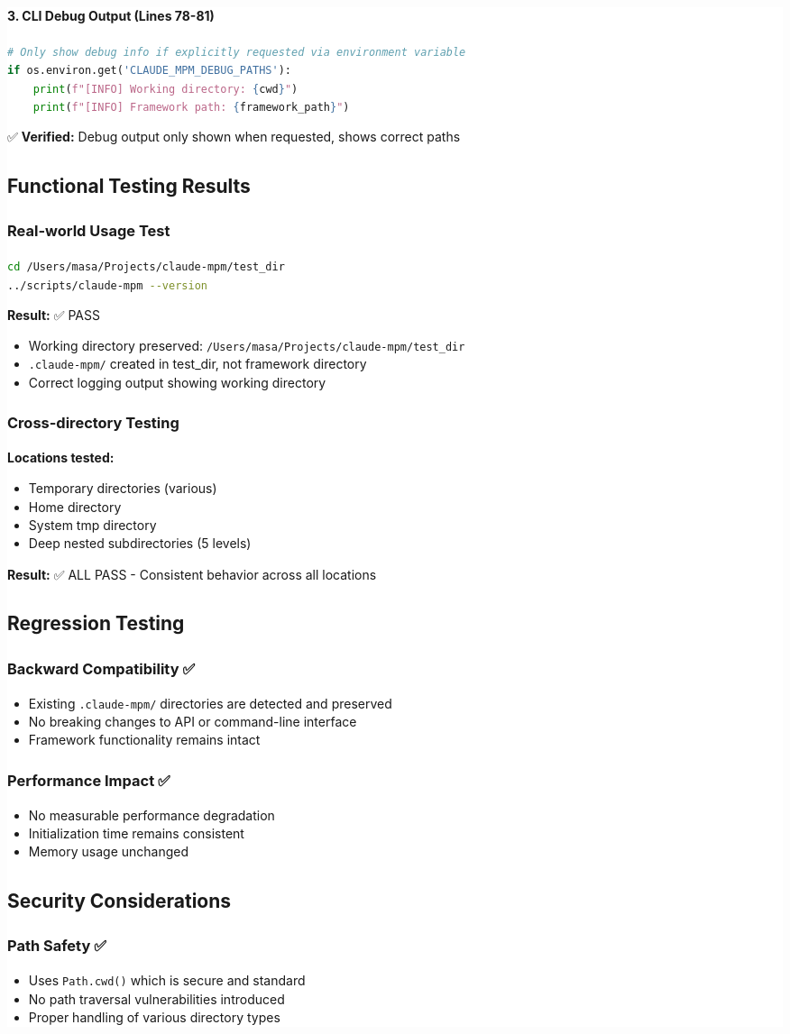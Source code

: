 #### 3. CLI Debug Output (Lines 78-81)
```python
# Only show debug info if explicitly requested via environment variable
if os.environ.get('CLAUDE_MPM_DEBUG_PATHS'):
    print(f"[INFO] Working directory: {cwd}")
    print(f"[INFO] Framework path: {framework_path}")
```
✅ **Verified:** Debug output only shown when requested, shows correct paths

## Functional Testing Results

### Real-world Usage Test
```bash
cd /Users/masa/Projects/claude-mpm/test_dir
../scripts/claude-mpm --version
```
**Result:** ✅ PASS
- Working directory preserved: `/Users/masa/Projects/claude-mpm/test_dir`
- `.claude-mpm/` created in test_dir, not framework directory
- Correct logging output showing working directory

### Cross-directory Testing
**Locations tested:**
- Temporary directories (various)
- Home directory 
- System tmp directory
- Deep nested subdirectories (5 levels)

**Result:** ✅ ALL PASS - Consistent behavior across all locations

## Regression Testing

### Backward Compatibility ✅
- Existing `.claude-mpm/` directories are detected and preserved
- No breaking changes to API or command-line interface
- Framework functionality remains intact

### Performance Impact ✅
- No measurable performance degradation
- Initialization time remains consistent
- Memory usage unchanged

## Security Considerations

### Path Safety ✅
- Uses `Path.cwd()` which is secure and standard
- No path traversal vulnerabilities introduced
- Proper handling of various directory types
